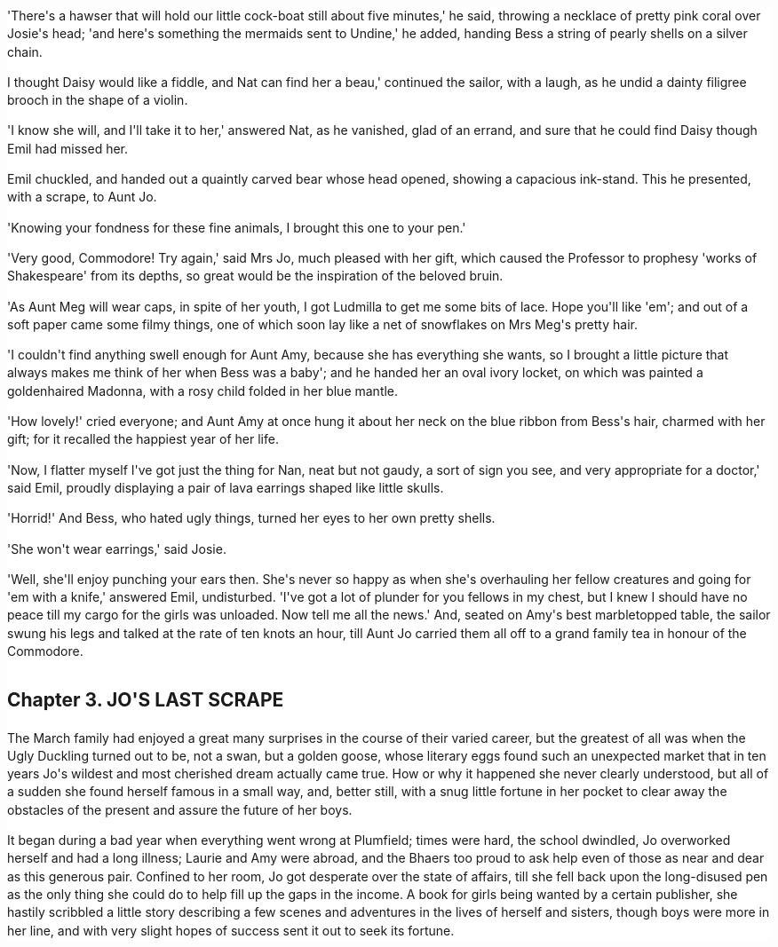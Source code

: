 'There's a hawser that will hold our little cock-boat still about five minutes,' he said, throwing a necklace of pretty pink coral over Josie's head; 'and here's something the mermaids sent to Undine,' he added, handing Bess a string of pearly shells on a silver chain.

I thought Daisy would like a fiddle, and Nat can find her a beau,' continued the sailor, with a laugh, as he undid a dainty filigree brooch in the shape of a violin.

'I know she will, and I'll take it to her,' answered Nat, as he vanished, glad of an errand, and sure that he could find Daisy though Emil had missed her.

Emil chuckled, and handed out a quaintly carved bear whose head opened, showing a capacious ink-stand. This he presented, with a scrape, to Aunt Jo.

'Knowing your fondness for these fine animals, I brought this one to your pen.'

'Very good, Commodore! Try again,' said Mrs Jo, much pleased with her gift, which caused the Professor to prophesy 'works of Shakespeare' from its depths, so great would be the inspiration of the beloved bruin.

'As Aunt Meg will wear caps, in spite of her youth, I got Ludmilla to get me some bits of lace. Hope you'll like 'em'; and out of a soft paper came some filmy things, one of which soon lay like a net of snowflakes on Mrs Meg's pretty hair.

'I couldn't find anything swell enough for Aunt Amy, because she has everything she wants, so I brought a little picture that always makes me think of her when Bess was a baby'; and he handed her an oval ivory locket, on which was painted a goldenhaired Madonna, with a rosy child folded in her blue mantle.

'How lovely!' cried everyone; and Aunt Amy at once hung it about her neck on the blue ribbon from Bess's hair, charmed with her gift; for it recalled the happiest year of her life.

'Now, I flatter myself I've got just the thing for Nan, neat but not gaudy, a sort of sign you see, and very appropriate for a doctor,' said Emil, proudly displaying a pair of lava earrings shaped like little skulls.

'Horrid!' And Bess, who hated ugly things, turned her eyes to her own pretty shells.

'She won't wear earrings,' said Josie.

'Well, she'll enjoy punching your ears then. She's never so happy as when she's overhauling her fellow creatures and going for 'em with a knife,' answered Emil, undisturbed. 'I've got a lot of plunder for you fellows in my chest, but I knew I should have no peace till my cargo for the girls was unloaded. Now tell me all the news.' And, seated on Amy's best marbletopped table, the sailor swung his legs and talked at the rate of ten knots an hour, till Aunt Jo carried them all off to a grand family tea in honour of the Commodore.


##  Chapter 3. JO'S LAST SCRAPE

The March family had enjoyed a great many surprises in the course of their varied career, but the greatest of all was when the Ugly Duckling turned out to be, not a swan, but a golden goose, whose literary eggs found such an unexpected market that in ten years Jo's wildest and most cherished dream actually came true. How or why it happened she never clearly understood, but all of a sudden she found herself famous in a small way, and, better still, with a snug little fortune in her pocket to clear away the obstacles of the present and assure the future of her boys.

It began during a bad year when everything went wrong at Plumfield; times were hard, the school dwindled, Jo overworked herself and had a long illness; Laurie and Amy were abroad, and the Bhaers too proud to ask help even of those as near and dear as this generous pair. Confined to her room, Jo got desperate over the state of affairs, till she fell back upon the long-disused pen as the only thing she could do to help fill up the gaps in the income. A book for girls being wanted by a certain publisher, she hastily scribbled a little story describing a few scenes and adventures in the lives of herself and sisters, though boys were more in her line, and with very slight hopes of success sent it out to seek its fortune.
